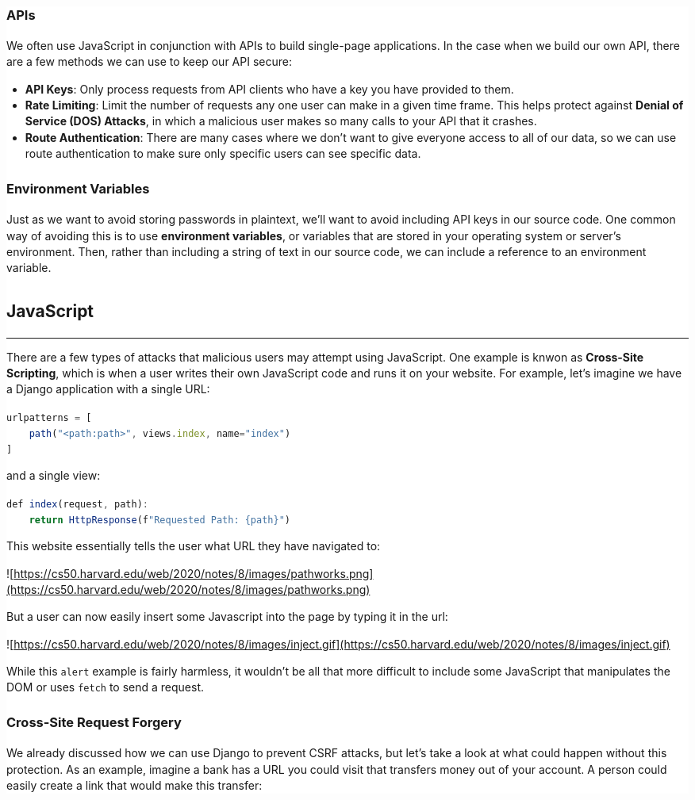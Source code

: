 ### APIs

We often use JavaScript in conjunction with APIs to build single-page applications. In the case when we build our own API, there are a few methods we can use to keep our API secure:

- **API Keys**: Only process requests from API clients who have a key you have provided to them.
- **Rate Limiting**: Limit the number of requests any one user can make in a given time frame. This helps protect against **Denial of Service (DOS) Attacks**, in which a malicious user makes so many calls to your API that it crashes.
- **Route Authentication**: There are many cases where we don’t want to give everyone access to all of our data, so we can use route authentication to make sure only specific users can see specific data.

### Environment Variables

Just as we want to avoid storing passwords in plaintext, we’ll want to avoid including API keys in our source code. One common way of avoiding this is to use **environment variables**, or variables that are stored in your operating system or server’s environment. Then, rather than including a string of text in our source code, we can include a reference to an environment variable.

## JavaScript

---

There are a few types of attacks that malicious users may attempt using JavaScript. One example is knwon as **Cross-Site Scripting**, which is when a user writes their own  JavaScript code and runs it on your website. For example, let’s imagine we have a Django application with a single URL:

```jsx
urlpatterns = [
    path("<path:path>", views.index, name="index")
]
```

and a single view:

```jsx
def index(request, path):
    return HttpResponse(f"Requested Path: {path}")
```

This website essentially tells the user what URL they have navigated to:

![https://cs50.harvard.edu/web/2020/notes/8/images/pathworks.png](https://cs50.harvard.edu/web/2020/notes/8/images/pathworks.png)

But a user can now easily insert some Javascript into the page by typing it in the url:

![https://cs50.harvard.edu/web/2020/notes/8/images/inject.gif](https://cs50.harvard.edu/web/2020/notes/8/images/inject.gif)

While this `alert` example is fairly harmless, it wouldn’t be all that more difficult to include some JavaScript that manipulates the DOM or uses `fetch` to send a request.

### Cross-Site Request Forgery

We already discussed how we can use Django to prevent CSRF attacks, but let’s take a look at what could happen without this protection. As an example, imagine a bank has a URL you could visit that transfers money out of your account. A person could easily create a link that would make this transfer:
